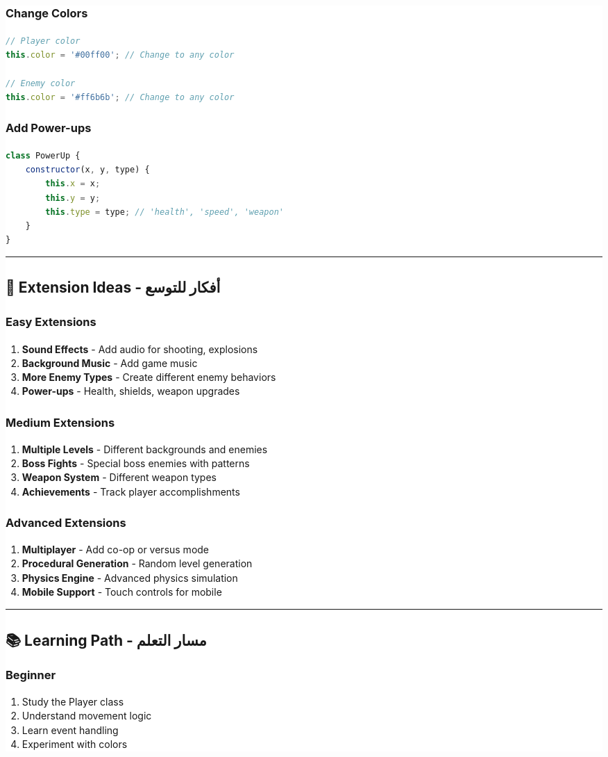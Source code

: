 ### Change Colors
```javascript
// Player color
this.color = '#00ff00'; // Change to any color

// Enemy color
this.color = '#ff6b6b'; // Change to any color
```

### Add Power-ups
```javascript
class PowerUp {
    constructor(x, y, type) {
        this.x = x;
        this.y = y;
        this.type = type; // 'health', 'speed', 'weapon'
    }
}
```

---

## 🔧 Extension Ideas - أفكار للتوسع

### Easy Extensions
1. **Sound Effects** - Add audio for shooting, explosions
2. **Background Music** - Add game music
3. **More Enemy Types** - Create different enemy behaviors
4. **Power-ups** - Health, shields, weapon upgrades

### Medium Extensions
1. **Multiple Levels** - Different backgrounds and enemies
2. **Boss Fights** - Special boss enemies with patterns
3. **Weapon System** - Different weapon types
4. **Achievements** - Track player accomplishments

### Advanced Extensions
1. **Multiplayer** - Add co-op or versus mode
2. **Procedural Generation** - Random level generation
3. **Physics Engine** - Advanced physics simulation
4. **Mobile Support** - Touch controls for mobile

---

## 📚 Learning Path - مسار التعلم

### Beginner
1. Study the Player class
2. Understand movement logic
3. Learn event handling
4. Experiment with colors
